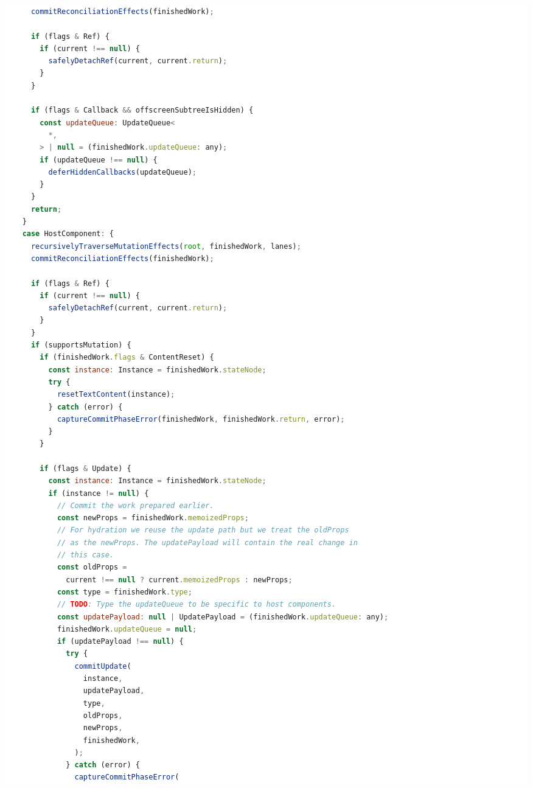 ```js
      commitReconciliationEffects(finishedWork);

      if (flags & Ref) {
        if (current !== null) {
          safelyDetachRef(current, current.return);
        }
      }

      if (flags & Callback && offscreenSubtreeIsHidden) {
        const updateQueue: UpdateQueue<
          *,
        > | null = (finishedWork.updateQueue: any);
        if (updateQueue !== null) {
          deferHiddenCallbacks(updateQueue);
        }
      }
      return;
    }
    case HostComponent: {
      recursivelyTraverseMutationEffects(root, finishedWork, lanes);
      commitReconciliationEffects(finishedWork);

      if (flags & Ref) {
        if (current !== null) {
          safelyDetachRef(current, current.return);
        }
      }
      if (supportsMutation) {
        if (finishedWork.flags & ContentReset) {
          const instance: Instance = finishedWork.stateNode;
          try {
            resetTextContent(instance);
          } catch (error) {
            captureCommitPhaseError(finishedWork, finishedWork.return, error);
          }
        }

        if (flags & Update) {
          const instance: Instance = finishedWork.stateNode;
          if (instance != null) {
            // Commit the work prepared earlier.
            const newProps = finishedWork.memoizedProps;
            // For hydration we reuse the update path but we treat the oldProps
            // as the newProps. The updatePayload will contain the real change in
            // this case.
            const oldProps =
              current !== null ? current.memoizedProps : newProps;
            const type = finishedWork.type;
            // TODO: Type the updateQueue to be specific to host components.
            const updatePayload: null | UpdatePayload = (finishedWork.updateQueue: any);
            finishedWork.updateQueue = null;
            if (updatePayload !== null) {
              try {
                commitUpdate(
                  instance,
                  updatePayload,
                  type,
                  oldProps,
                  newProps,
                  finishedWork,
                );
              } catch (error) {
                captureCommitPhaseError(
```